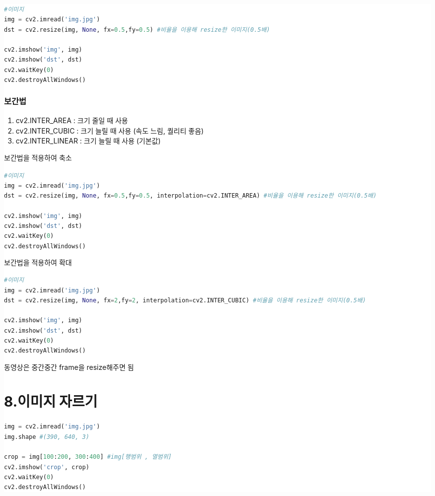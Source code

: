 ```python
#이미지
img = cv2.imread('img.jpg')
dst = cv2.resize(img, None, fx=0.5,fy=0.5) #비율을 이용해 resize한 이미지(0.5배)

cv2.imshow('img', img)
cv2.imshow('dst', dst)
cv2.waitKey(0)
cv2.destroyAllWindows()
```

### 보간법
1. cv2.INTER_AREA : 크기 줄일 때 사용
1. cv2.INTER_CUBIC : 크기 늘릴 때 사용 (속도 느림, 퀄리티 좋음)
1. cv2.INTER_LINEAR : 크기 늘릴 때 사용 (기본값)

보간법을 적용하여 축소


```python
#이미지
img = cv2.imread('img.jpg')
dst = cv2.resize(img, None, fx=0.5,fy=0.5, interpolation=cv2.INTER_AREA) #비율을 이용해 resize한 이미지(0.5배)

cv2.imshow('img', img)
cv2.imshow('dst', dst)
cv2.waitKey(0)
cv2.destroyAllWindows()
```

보간법을 적용하여 확대


```python
#이미지
img = cv2.imread('img.jpg')
dst = cv2.resize(img, None, fx=2,fy=2, interpolation=cv2.INTER_CUBIC) #비율을 이용해 resize한 이미지(0.5배)

cv2.imshow('img', img)
cv2.imshow('dst', dst)
cv2.waitKey(0)
cv2.destroyAllWindows()
```

동영상은 중간중간 frame을 resize해주면 됨

# 8.이미지 자르기


```python
img = cv2.imread('img.jpg')
img.shape #(390, 640, 3)

crop = img[100:200, 300:400] #img[행범위 , 열범위]
cv2.imshow('crop', crop)
cv2.waitKey(0)
cv2.destroyAllWindows()
```
